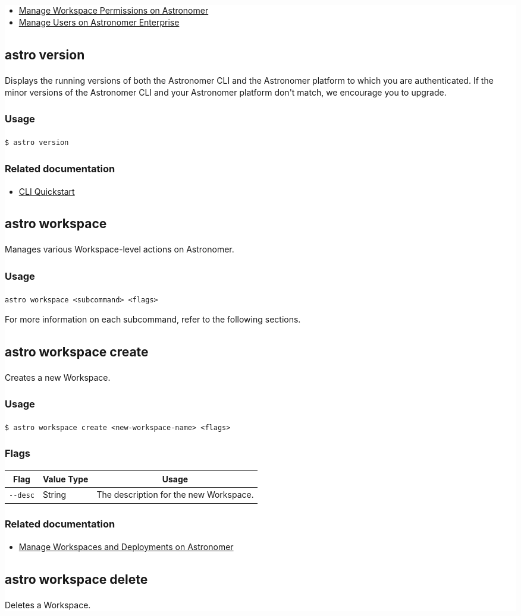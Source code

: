 - [Manage Workspace Permissions on Astronomer](https://www.astronomer.io/docs/enterprise/stable/manage-astronomer/workspace-permissions)
- [Manage Users on Astronomer Enterprise](https://www.astronomer.io/docs/enterprise/v0.23/manage-astronomer/manage-platform-users)

## astro version

Displays the running versions of both the Astronomer CLI and the Astronomer platform to which you are authenticated. If the minor versions of the Astronomer CLI and your Astronomer platform don't match, we encourage you to upgrade.

### Usage

`$ astro version`

### Related documentation

- [CLI Quickstart](https://www.astronomer.io/docs/enterprise/v0.16/develop/cli-quickstart)

## astro workspace

Manages various Workspace-level actions on Astronomer.

### Usage

`astro workspace <subcommand> <flags>`

For more information on each subcommand, refer to the following sections.

## astro workspace create

Creates a new Workspace.

### Usage

`$ astro workspace create <new-workspace-name> <flags>`

### Flags

| Flag     | Value Type | Usage                                  |
| -------- | ---------- | -------------------------------------- |
| `--desc` | String     | The description for the new Workspace. |

### Related documentation

- [Manage Workspaces and Deployments on Astronomer](https://www.astronomer.io/docs/enterprise/stable/deploy/manage-workspaces)

## astro workspace delete

Deletes a Workspace.
